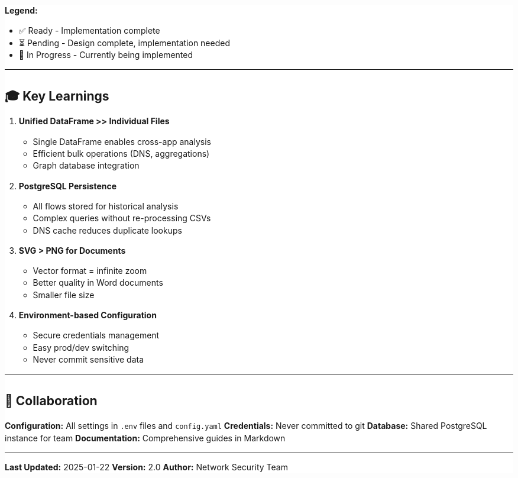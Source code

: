 **Legend:**
- ✅ Ready - Implementation complete
- ⏳ Pending - Design complete, implementation needed
- 🔄 In Progress - Currently being implemented

---

## 🎓 Key Learnings

1. **Unified DataFrame >> Individual Files**
   - Single DataFrame enables cross-app analysis
   - Efficient bulk operations (DNS, aggregations)
   - Graph database integration

2. **PostgreSQL Persistence**
   - All flows stored for historical analysis
   - Complex queries without re-processing CSVs
   - DNS cache reduces duplicate lookups

3. **SVG > PNG for Documents**
   - Vector format = infinite zoom
   - Better quality in Word documents
   - Smaller file size

4. **Environment-based Configuration**
   - Secure credentials management
   - Easy prod/dev switching
   - Never commit sensitive data

---

## 🤝 Collaboration

**Configuration:** All settings in `.env` files and `config.yaml`
**Credentials:** Never committed to git
**Database:** Shared PostgreSQL instance for team
**Documentation:** Comprehensive guides in Markdown

---

**Last Updated:** 2025-01-22
**Version:** 2.0
**Author:** Network Security Team
